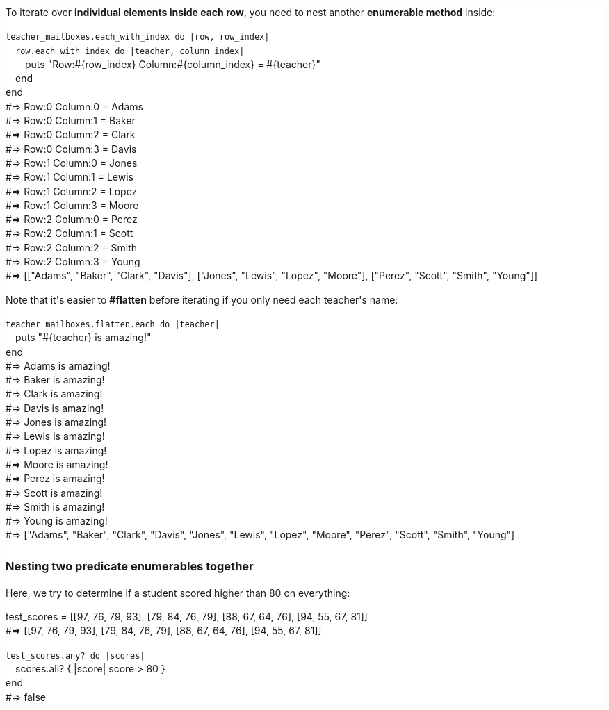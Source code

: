 
To iterate over **individual elements inside each row**, you need to nest another **enumerable method** inside:    

`teacher_mailboxes.each_with_index do |row, row_index|`  
&emsp;`row.each_with_index do |teacher, column_index|`  
&emsp;&emsp;puts "Row:#{row_index} Column:#{column_index} = #{teacher}"  
&emsp;end  
end  
#=> Row:0 Column:0 = Adams  
#=> Row:0 Column:1 = Baker   
#=> Row:0 Column:2 = Clark  
#=> Row:0 Column:3 = Davis  
#=> Row:1 Column:0 = Jones  
#=> Row:1 Column:1 = Lewis  
#=> Row:1 Column:2 = Lopez  
#=> Row:1 Column:3 = Moore  
#=> Row:2 Column:0 = Perez  
#=> Row:2 Column:1 = Scott  
#=> Row:2 Column:2 = Smith  
#=> Row:2 Column:3 = Young  
#=> [["Adams", "Baker", "Clark", "Davis"], ["Jones", "Lewis", "Lopez", "Moore"], ["Perez", "Scott", "Smith", "Young"]]  

Note that it's easier to **#flatten** before iterating if you only need each teacher's name:

`teacher_mailboxes.flatten.each do |teacher|`  
&emsp;puts "#{teacher} is amazing!"  
end  
#=> Adams is amazing!  
#=> Baker is amazing!  
#=> Clark is amazing!  
#=> Davis is amazing!  
#=> Jones is amazing!  
#=> Lewis is amazing!  
#=> Lopez is amazing!  
#=> Moore is amazing!  
#=> Perez is amazing!  
#=> Scott is amazing!  
#=> Smith is amazing!  
#=> Young is amazing!  
#=> ["Adams", "Baker", "Clark", "Davis", "Jones", "Lewis", "Lopez", "Moore", "Perez", "Scott", "Smith", "Young"]

### Nesting two predicate enumerables together

Here, we try to determine if a student scored higher than 80 on everything:

test_scores = [[97, 76, 79, 93], [79, 84, 76, 79], [88, 67, 64, 76], [94, 55, 67, 81]]  
#=> [[97, 76, 79, 93], [79, 84, 76, 79], [88, 67, 64, 76], [94, 55, 67, 81]]  

`test_scores.any? do |scores|`  
&emsp;scores.all? { |score| score > 80 }  
end  
#=> false
